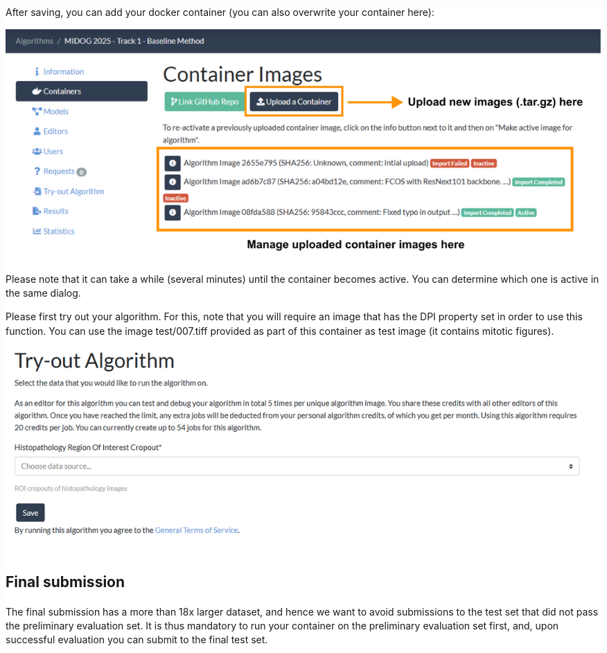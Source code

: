 After saving, you can add your docker container (you can also overwrite your container here):

<img width="1299" alt="create_algorithm" src="docs/container_images.png">

Please note that it can take a while (several minutes) until the container becomes active. You can determine which one is active in the same dialog. 

Please first try out your algorithm. For this, note that you will require an image that has the DPI property set in order to use this function. You can use the image test/007.tiff provided as part of this container as test image (it contains mitotic figures).

<img width="1299" alt="try_out_algorithm" src="docs/try_out_algo.png">

## Final submission ##

The final submission has a more than 18x larger dataset, and hence we want to avoid submissions to the test set that did not pass the preliminary evaluation set. It is thus mandatory to run your container on the preliminary evaluation set first, and, upon successful evaluation you can submit to the final test set.

